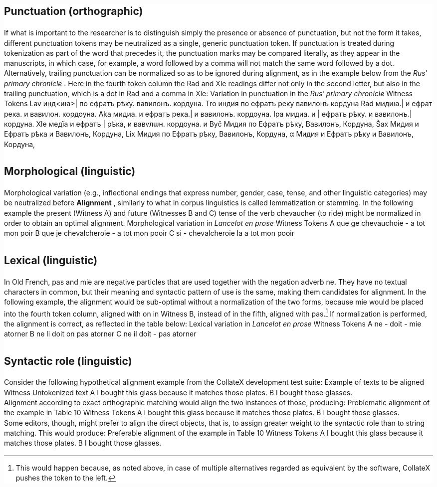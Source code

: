   

## Punctuation (orthographic)
  
If what is important to the researcher is to distinguish simply the presence or absence of punctuation, but not the form it takes, different punctuation tokens may be neutralized as a single, generic punctuation token. If punctuation is treated during tokenization as part of the word that precedes it, the punctuation marks may be compared literally, as they appear in the manuscripts, in which case, for example, a word followed by a comma will not match the same word followed by a dot. Alternatively, trailing punctuation can be normalized so as to be ignored during alignment, as in the example below from the  _Rus′ primary chronicle_ . Here in the fourth token column the Rad and Xle readings differ not only in the second letter, but also in the trailing punctuation, which is a dot in Rad and a comma in Xle:
    Variation in punctuation in the  _Rusʹ primary chronicle_     Witness   Tokens       Lav  инд<иꙗ>|  по  ефратъ  рѣку.    вавилонъ.  кордуна.        Tro  индия  по  ефратъ  реку    вавилонъ  кордуна        Rad  мидиꙗ.|  и  ефрат  река.  и  вавилон.  кордоуна.        Aka  мидиа.  и  ефратъ  река.|  и  вавилонъ.  кордѹна.        Ipa  мидиа.  и |   ефратъ  рѣку.  и  вавилонъ.|  кордуна.        Xle  медїа  и  ефратъ |  рѣка,  и  вавѵлѡн.  кордоуна.  и      Byč  Мидия  по  Ефратъ  рѣку,    Вавилонъ,  Кордуна,        Šax  Мидия  и  Ефратъ  рѣка  и  Вавилонъ,  Кордуна,        Lix  Мидия  по  Ефратъ  рѣку,    Вавилонъ,  Кордуна,        α  Мидия  и  Ефратъ  рѣку  и  Вавилонъ,  Кордуна,        
  
  

## Morphological (linguistic)
  
Morphological variation (e.g., inflectional endings that express number, gender, case, tense, and other linguistic categories) may be neutralized before  **Alignment** , similarly to what in corpus linguistics is called lemmatization or stemming. In the following example the present (Witness A) and future (Witnesses B and C) tense of the verb chevaucher (to ride) might be normalized in order to obtain an optimal alignment.
    Morphological variation in  _Lancelot en prose_     Witness   Tokens       A  que  ge  chevauchoie  -  a  tot  mon  poir      B  que  je  chevalcheroie  -  a  tot  mon  pooir      C  si  -  chevalcheroie  la  a  tot  mon  pooir      
  
  

## Lexical (linguistic)
  
In Old French, pas and mie are negative particles that are used together with the negation adverb ne. They have no textual characters in common, but their meaning and syntactic pattern of use is the same, making them candidates for alignment. In the following example, the alignment would be sub-optimal without a normalization of the two forms, because mie would be placed into the fourth token column, aligned with on in Witness B, instead of in the fifth, aligned with pas.[^20]  If normalization is performed, the alignment is correct, as reflected in the table below:
    Lexical variation in  _Lancelot en prose_     Witness   Tokens       A  ne  -  doit  -  mie  atorner      B  ne  li  doit  on  pas  atorner      C  ne  il  doit  -  pas  atorner      
  
  

## Syntactic role (linguistic)
  
Consider the following hypothetical alignment example from the CollateX development test suite:
    Example of texts to be aligned    Witness   Untokenized text       A   I bought this glass because it matches those plates.      B  I bought those glasses.      
Alignment according to exact orthographic matching would align the two instances of those, producing:
    Problematic alignment of the example in Table 10    Witness   Tokens       A  I  bought  this  glass  because  it  matches  those  plates.      B  I  bought            those  glasses.      
Some editors, though, might prefer to align the direct objects, that is, to assign greater weight to the syntactic role than to string matching. This would produce:
    Preferable alignment of the example in Table 10    Witness   Tokens       A  I  bought  this  glass  because  it  matches  those  plates.      B  I  bought  those  glasses.                
  

[^1]: We capitalize and embold  **Normalization**  when we refer to the second step in the Gothenburg model. When we refer to the general concept of normalization (that is, of removing what the researcher considers insignificant variation during the editorial process), independently of the Gothenburg model, we render the word without special capitalization or other formatting.
[^2]: In the most common case, the entire output of one process becomes the entire input into the next, although Unix piping also supports tee connections, which send the same output to two destinations, typically stdout and a specified file or variable.
[^3]: The dotted line indicates that Stage 4 ( **Analysis** ) may pipe its output into another Stage 3 ( **Alignment** ) process, representing a situation where  **Analysis**  may require a new  **Alignment** , which may or may not be subjected to additional  **Analysis**  (or additional cycles of  **Analysis**  and  **Alignment** ) before visualization. As [Haentjens Dekker and Middell (2011)](#dekker2011) write: 
[^4]:  The adoption of the design principle called separation of concerns in the field of automatic collation dates back to the 1970s. See, e.g., [Gilbert (1973), 144](#gilbert1973):  “The program is modular in design, that is, it consists of several steps each doing a simple task.”  The importance of this modularity in tool design in general, and not only for collation, is highlighted also in [Rockwell and Bradley (1999)](#rockwell1999), section 1.1: 
[^5]: The Gothenburg model originated in the context of Interedition, a European-funded collaborative research project whose aim was  “to encourage the creators of tools for textual scholarship to make their functionality available to others, and to promote communication between scholars so that we can raise awareness of innovative working methods”   [^interedition]
[^6]: Our examples are drawn from the Python version of the software, which is available at [https://pypi.python.org/pypi/collatex](https://pypi.python.org/pypi/collatex); the Java version is available at [https://collatex.net](https://collatex.net/). See also the discussion of the implementation of the Gothenburg model in Juxta at [http://juxtacommons.org/tech_info](http://juxtacommons.org/tech_info). 
[^7]: Especially in the early days of computers, hardware and software constraints limited ways of representing digital texts; see, e.g., [Froger (1968), 230–32](#froger1968). Conventions were quickly adopted to overcome these limitations, such as the use of the $ sign as a diacritic to indicate a capital letter.
[^8]: A manuscript is typically a multilayered reality [^sels2015], where various systems of language and meaning coexist [^segre1976]. Useful tokenization and normalization demands careful attention to distinguishing orthographic and linguistic features of the text from those of the manuscript. 
[^9]:   [http://www.tei-c.org/release/doc/tei-p5-doc/en/html/ref-orig.html](http://www.tei-c.org/release/doc/tei-p5-doc/en/html/ref-orig.html)  
[^10]: Tokenization and normalization are well-known operations in computational and corpus linguistics, and their use in CollateX is similar to the analogous linguistic operations. Cf. tokenization in computer science, sometimes called lexing or lexical analysis, which shares with linguistic tokenization the goal of dividing a continuous stream of characters into meaningful substrings for subsequent processing. In computer science, the subsequent processing is typically parsing, that is, interpreting the tokens as expressions according to the syntax of a programming language.
[^11]:  In Python regular expressions,  `\s`    “[m]atches any whitespace character; equivalent to  `[ \t\n\r\f\v]`  in bytes patterns or string patterns with the ASCII flag. In string patterns without the ASCII flag, it will match the whole range of Unicode whitespace characters”   [^secretlabs2001]. See [Unicode Consortium (2020)](#unicode2020) for an inventory and discussion of Unicode whitespace characters.
[^12]: The default implementation of Tokenization in the Python version of CollateX is performed by the  `tokenize()`  method of the WordPunctuationTokenizer class inside  `core_classes.py: re.findall(r'\w+\s*|\W+', contents)` . This defines a token as 1) either a sequence of word characters followed optionally by a sequence of whitespace characters, or 2) a sequence of non-word characters, which is typically punctuation, also followed optionally by a sequence of whitespace characters. This means that a token may consist entirely of whitespace only when it falls at the beginning of a text (where it will match  `\W+` ), since any whitespace not at the beginning of the text will form the trailing part of the token that begins with whatever word or punctuation characters precede it.
[^13]: Default tokenization in CollateX is described above. Default normalization is limited to stripping trailing whitespace in the Python version, and includes both that and case folding in the Java version. In the Python version, the normalization is created for objects of the Witness class (defined inside  `core_classes.py` ) with:  `Token({'t': token_string, 'n': re.sub(r'\s+$', '', token_string)})` . The regular expression  `\s+$`  matches one or more whitespace characters at the end of the token; the  `re.sub()`  function replaces them with the empty string, that is, removes them from the token before writing the modified form as the value of the n property.
[^14]: Neutralizing phenomena that are not considered relevant for the purpose of alignment so that they would not add noise to the output was a concern also in the early days of automatic collation; see [Nury and Spadini (2020)](#nury2020), [Silva and Love (1969), 93](#silva1969); [Gilbert (1979), 247](#gilbert1979); [Robinson (1989), 100–01](#robinson1989).
[^15]: We use the term forced match to designate a situation where a single token is sandwiched between unambiguous matches of all witnesses on either side, as in the case-folding example immediately below. The match is forced because, with the neighbors fully aligned, the tokens between them, whether the same or different, are forced into alignment.
[^16]:  See  _Frankenstein variorum_ . In the source files used in the project, this heading also includes presentational markup, which could be recruited to override case distinctions in the character data as part of a strategy for controlling normalization.
[^17]: See [PVL](#pvl). Cyrillic used letters of the alphabet as numerical digits, and these two letters continued to be distinguished in early Cyrillic when they represented numerical values even after any distinction between them had largely ceased to be significant in words.
[^18]: Normalization in support of alignment in this edition also implements case folding, neutralizes several other character distinctions (including ѧ vs я in this word), and ignores line breaks (represented by a vertical bar), punctuation, and superscription. The examples in this article simplify the actual CollateX output by representing characters tagged with  `<sup>`  tags as superscript characters and removing the  `<sup>`  tags and all others (principally  `<lb>`  and  `<pb>` ). This markup is removed from the n properties when they are created during Stage 2  **Normalization** , and therefore is not involved in Alignment decisions.
[^19]:  **Alignment**  in CollateX by default distinguishes only exact matches and non-matches, and it has no understanding of near matching, that is, of finding the closest inexact match. In this case that means that the  **Alignment**  stage alone cannot recognize that ge is more similar to je than it is to artu(s).
[^20]: This would happen because, as noted above, in case of multiple alternatives regarded as equivalent by the software, CollateX pushes the token to the left.
[^21]: The researcher may also attach other properties, in addition to t and n, to tokens, and these can be returned as part of the output. Properties other than n are not used by the default alignment engine inside CollateX, but, in keeping with the modularity of the Gothenburg model, a researcher could replace the default CollateX alignment routine with an alternative that performs a more complex evaluation. For example, it is theoretically possible to perform several types of normalization, assign their results to different token properties, and perform the alignment in a way that assigns different weights to different degrees of matching in different token properties.
[^22]: Philologists may disagree about which of two possible alignments to prefer, and some such decisions have no clearly defined resolution. As a simplified example, given very interesting and very, very interesting, there is no clear way to decide whether to align the single instance of very in the first witness with the first matching instance in the second witness, or with the second matching instance.
[^23]: Repetition, when the same token appears multiple times in the witnesses, makes it difficult to determine which instances in one witness to align with which instances in another. The greater the extent of the repetition, the greater the risk of incorrect alignment.
[^24]: A forced match and an alignment based on shared n property values are represented differently in the variant graph that CollateX produces. That difference is not translated into the alignment table output, but it is part of the CollateX SVG rendering of the graph.
[^25]: In situations where researchers are able to hypothesize about the relationships among the witnesses before performing machine-assisted collation, they can exploit order dependencies of the algorithms by comparing the two witnesses that are assumed to be most closely related first. This approach will fail, though, in situations where different witnesses may be closest in different portions in the work. Additionally, and more generally, confidence about which witnesses are most closely related is proportional to the extent to which the collation has already been completed, a circular workflow that effectively amounts to requiring collation as a precursor to deciding how to implement the collation. CollateX has limited control over the order in which witnesses are incorporated into a collation. It can add witnesses one by one in an order specified by the researcher, but it cannot compare, for example, witnesses A and B and, separately, C and D, and then merge the two (A+B, C+D) interim variant graphs. That is, after comparing the first two witnesses and producing an initial variant graph, CollateX always aligns exactly one new witness at a time against the variant graph, and it cannot align a new witness directly against another new witness or an interim variant graph directly against another interim variant graph.
[^26]: For summary descriptions of the prevalent algorithms see [https://en.wikipedia.org/wiki/Multiple_sequence_alignment](https://en.wikipedia.org/wiki/Multiple_sequence_alignment). 
[^27]: CollateX documentation is available at [https://collatex.net/doc/#analysis-feedback](https://collatex.net/doc/).
[^28]: For a previous implementation of near matching, see [Robinson (1989), 103](#robinson1989).
[^29]: CollateX performs near matching not by revising the alignment table directly, but by adjusting the rank of the token in the variant graph, which, among other things, informs the layout of the alignment table. This makes the adjusted alignment information available at a lower level, and therefore also in output structures that do not use the alignment table, such as graph or SVG output.
[^30]: Another way to regard this issue emerges from the diasystemic nature of manuscript evidence, where (to simplify) features of the text are transmitted through the filter of features of the manuscript (that is, scribal practice) [^segre1976]. During this transmission, the features traditionally considered significant (e.g., lexical) are those that are not affected subconsciously by scribal practice or habit as easily as those traditionally considered insignificant (e.g., orthography, although this, too, is a simplification). From this perspective, insofar as scribal norms or habits may be independent of the content of the text being copied, focusing on significant variation may be considered a strategy for prioritizing features of the text over those of the manuscript. Andrews 2016 challenges the traditional division of features into significant and insignificant, finding that, in the artificial traditions she examined,  “human judgement was not significantly better than random selection for choosing the variant readings that fit the stemma in a text-genealogical pattern.”   [^andrews2016]
[^31]: This approach is explored in Camps et al. 2019, for which see also [https://github.com/CondorCompPhil/falcon](https://github.com/CondorCompPhil/falcon). 
[^32]: More strictly, performing the  **Alignment**  and generating the output are already separate pipeline steps within CollateX, but the API does not expose them individually.  
[^andrews2016]: Andrews, Tara L. 2016.  “Analysis of variation significance in artificial traditions using Stemmaweb” .  _Digital scholarship in the humanities_  31, no. 3 (2016): 523–39. [https://doi.org/10.1093/llc/fqu072](https://doi.org/10.1093/llc/fqu072).   
[^andrews2020]: Andrews, Tara L. 2020.  “Abusing the concept of normalization for better collation results (and profit)” . [https://hcommons.org/deposits/item/hc:31925](https://hcommons.org/deposits/item/hc:31925).   
[^bleeker2017]: Bleeker, Elli. 2017.  “Mapping invention in writing: digital Infrastructure and the role of the editor” . PhD diss., University of Antwerp. [https://repository.uantwerpen.be/docman/irua/e959d6/155676.pdf](https://repository.uantwerpen.be/docman/irua/e959d6/155676.pdf).   
[^birnbaum2015]: Birnbaum, David J. 2015.  “CollateX normalization” . Presented at the  “Computer-supported collation with CollateX”  workshop, DH2015, Sydney. [https://github.com/DiXiT-eu/collatex-tutorial/blob/master/unit7/soundex-normalization.pdf](https://github.com/DiXiT-eu/collatex-tutorial/blob/master/unit7/soundex-normalization.pdf).  
[^birnbaum2018]: Birnbaum, David J. and Hanne Martine Eckhoff. 2018.  “Machine-assisted multilingual alignment of the  _Codex Suprasliensis_ ” , in Stephen M. Dickey and Mark Richard Lauersdorf, eds,  _V zeleni drželi zeleni breg. Studies in honor of Marc L. Greenberg_ , 1–14. Bloomington, IN: Slavica.  
[^camps2019]: Camps, Jean-Baptiste, Lucence Ing, and Elena Spadini. 2019.  “Collating medieval vernacular texts. Aligning witnesses, classifying variants” . In  _DH2019 Digital humanities conference 2019_ . Utrecht, Netherlands. [https://hal.archives-ouvertes.fr/hal-02268348](https://hal.archives-ouvertes.fr/hal-02268348).  
[^collatex]: CollateX — software for collating textual sources. Documentation. [https://collatex.net/doc/](https://collatex.net/doc/) (Java version) and [https://github.com/interedition/collatex/blob/master/docs/pythonport.md](https://github.com/interedition/collatex/blob/master/docs/pythonport.md) (Python version).  
[^fv]:    _Frankenstein variorum._   [https://frankensteinvariorum.github.io/viewer/](https://frankensteinvariorum.github.io/viewer/).   
[^froger1968]: Froger, Jacques. 1968.  _La critique des textes et son automatisation._ . Coll.  “Initiation aux nouveautés de la science”  n° 7. Paris, Dunod.  
[^gilbert1973]: Gilbert, Penny. 1973.  “Automatic collation: a technique for medieval texts” .  _Computers and the humanities_  7: 139–47. [https://www.jstor.org/stable/30199534](https://www.jstor.org/stable/30199534).  
[^gilbert1979]: Gilbert, Penny. 1979.  “The preparation of prose-text editions with the ‘Collate’ System” . In  _La Pratique des ordinateurs dans la critique des textes_ , 245–54. Paris: Ed. du C. N. R. S.  
[^dekker2011]: Haentjens Dekker, Ronald and Gregor Middell. 2011.  “Computer-supported collation with CollateX. Managing textual variance in an environment with varying requirements” . Paper presented at the meeting of Supporting Digital Humanities 2011, Copenhagen. In Bente Maegaard, ed.,  _Supporting digital humanities, Copenhagen 17–18 November 2011: conference proceedings._     
[^dekker2015]: Haentjens Dekker, Ronald, Dirk van Hulle, Gregor Middell, Vincent Neyt, and Joris van Zundert. 2015.  “Computer-supported collation of modern manuscripts: CollateX and the Beckett Digital Manuscript Project” .  _Literary and linguistic computing_ , 30, no. 3 (1 September 2015): 452–70, [https://doi-org.pitt.idm.oclc.org/10.1093/llc/fqu007](https://doi-org.pitt.idm.oclc.org/10.1093/llc/fqu007).   
[^interedition]: Interedition. [http://www.interedition.eu/](http://www.interedition.eu/).   
[^mcilroy1964]: McIlroy, Douglas. 1964.  “Summary — what's most important” . [http://doc.cat-v.org/unix/pipes/](http://doc.cat-v.org/unix/pipes/).   
[^needleman1970]: Needleman, Saul B. and Christian D. Wunsch. 1970.  “A general method applicable to the search for similarities in the amino acid sequence of two proteins” .  _Journal of molecular biology_  48 (3), 443–53. [https://doi.org/10.1016/0022-2836(70)90057-4](https://doi.org/10.1016/0022-2836(70)90057-4).  
[^nury2020]: Nury, Elisa, and Elena Spadini. 2020.  “From giant despair to a new heaven: the early years of automatic collation” .  _It - Information Technology_  62 (2): 61–73. [https://doi.org/10.1515/itit-2019-0047](https://doi.org/10.1515/itit-2019-0047).  
[^pvl]:    _PVL. Povestʹ vremennyx let._   [http://pvl.obdurodon.org/](http://pvl.obdurodon.org/).   
[^robinson1993]: Robinson, Peter and Elizabeth Solopova. 1993.  “Guidelines for transcription of the manuscripts of  _The Wife of Bath’s prologue_ ” , in Norman Blake and Peter Robinson, eds,  _The Canterbury Tales Project occasional papers_  I, 19–51. Oxford: Office for Humanities Communication.   
[^robinson1989]: Robinson, P. M. W. 1989.  “The collation and textual criticism of Icelandic manuscripts (1): collation” .  _Literary and linguistic computing_  4 (2): 99–105. [https://doi.org/10.1093/llc/4.2.99](https://doi.org/10.1093/llc/4.2.99).  
[^rockwell1998]: Rockwell, Geoffrey and John Bradley. 1998.  “Eye-ConTact: towards a new design for text-analysis tools” .  _Digital studies/Le Champ numérique_ , February. [https://doi.org/10.16995/dscn.232](https://doi.org/10.16995/dscn.232).  
[^secretlabs2001]: Secret Labs. 2001.  “Secret Labs’ regular expression engine” . [https://github.com/python/cpython/blob/3.6/Lib/re.py](https://github.com/python/cpython/blob/3.6/Lib/re.py).   
[^segre1976]: Segre, Cesare. 1976.  “Critique textuelle, théorie des ensembles et diasystème” .  _Bulletin de la classe des lettres et des sciences morales et politiques de l’Académie Royale de Belgique_  62 (1976): 279–92. [https://www.persee.fr/doc/barb_0001-4133_1976_num_62_1_55259](https://www.persee.fr/doc/barb_0001-4133_1976_num_62_1_55259).  
[^sels2015]: Sels, Lara and David J. Birnbaum. 2015.  “Editing the  _Bdinski sbornik_  as a multilayered reality” . In  _Агиославика. Проблеми и подходи в изследването на Станиславовия чети-миней: доклади от едноименната конференция - 21 май 2013 г. (Hagioslavica. Issues and approaches in the study of the Stanislav Reading Menaion: presentations from the conference of May 21, 2013.)_ , ed. Diana Atanasova. Sofia: Kliment Oxridski University, 2015 (appeared in May 2016), 184–99.  
[^silva1969]: Silva, Georgette, and Harold Love. 1969.  “The identification of text variants by Ccmputer” .  _Information Storage and Retrieval_  5 (3): 89–108. [https://doi.org/10.1016/0020-0271(69)90014-X](https://doi.org/10.1016/0020-0271(69)90014-X).  
[^soundex]: Soundex. [https://en.wikipedia.org/wiki/Soundex](https://en.wikipedia.org/wiki/Soundex).  
[^spadini2016]: Spadini, Elena. 2016.  “Studi sul  Lancelot en prose. ”  PhD diss., Sapienza Università di Roma. [http://hdl.handle.net/11573/1307347](http://hdl.handle.net/11573/1307347).  
[^spadini2017]: Spadini, Elena. 2017.  “The role of the base manuscript in the collation of medieval texts” , in  _Advances in digital scholarly editing. Papers presented at the DiXiT conferences in the Hague, Cologne, and Antwerp,_  eds. Peter Boot, Anna Cappellotto, Wout Dillen, Franz Fischer, Aodhán Kelly, Andreas, Mertgens, Anna-Maria Sichani, Elena Spadini, and Dirk van Hulle. Leiden: Sidestone Press, pp. 345–49. [https://www.sidestone.com/books/advances-in-digital-scholarly-editing](https://www.sidestone.com/books/advances-in-digital-scholarly-editing).  
[^unicode2020]: Unicode Consortium. 2020. The Unicode standard version 13.0 – core specification. Chapter 23,  “Special areas and format characters” , 881–916 (esp. 885-86). [https://www.unicode.org/versions/Unicode13.0.0/ch23.pdf](https://www.unicode.org/versions/Unicode13.0.0/ch23.pdf).  